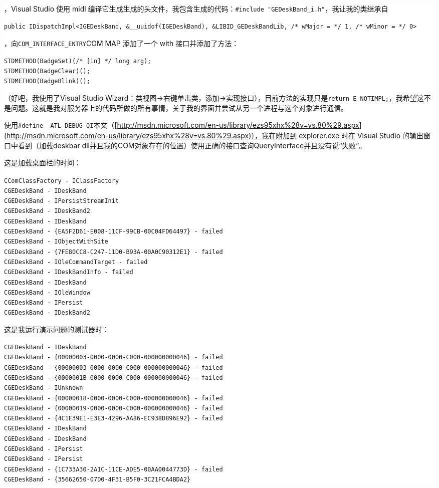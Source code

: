 ，Visual Studio 使用 midl 编译它生成生成的头文件，我包含生成的代码：`#include "GEDeskBand_i.h"`，我让我的类继承自

```
public IDispatchImpl<IGEDeskBand, &__uuidof(IGEDeskBand), &LIBID_GEDeskBandLib, /* wMajor = */ 1, /* wMinor = */ 0> 
```

，向`COM_INTERFACE_ENTRY`COM MAP 添加了一个 with 接口并添加了方法：

```
STDMETHOD(BadgeSet)(/* [in] */ long arg);
STDMETHOD(BadgeClear)();
STDMETHOD(BadgeBlink)(); 
```

（好吧，我使用了Visual Studio Wizard：类视图->右键单击类，添加->实现接口），目前方法的实现只是`return E_NOTIMPL;`，我希望这不是问题。这就是我对服务器上的代码所做的所有事情，关于我的界面并尝试从另一个进程与这个对象进行通信。

使用`#define _ATL_DEBUG_QI`本文（[http://msdn.microsoft.com/en-us/library/ezs95xhx%28v=vs.80%29.aspx](http://msdn.microsoft.com/en-us/library/ezs95xhx%28v=vs.80%29.aspx)），我在附加到 explorer.exe 时在 Visual Studio 的输出窗口中看到（加载deskbar dll并且我的COM对象存在的位置）使用正确的接口查询QueryInterface并且没有说“失败”。

这是加载桌面栏的时间：

```
CComClassFactory - IClassFactory
CGEDeskBand - IDeskBand
CGEDeskBand - IPersistStreamInit
CGEDeskBand - IDeskBand2
CGEDeskBand - IDeskBand
CGEDeskBand - {EA5F2D61-E008-11CF-99CB-00C04FD64497} - failed
CGEDeskBand - IObjectWithSite
CGEDeskBand - {7FE80CC8-C247-11D0-B93A-00A0C90312E1} - failed
CGEDeskBand - IOleCommandTarget - failed
CGEDeskBand - IDeskBandInfo - failed
CGEDeskBand - IDeskBand
CGEDeskBand - IOleWindow
CGEDeskBand - IPersist
CGEDeskBand - IDeskBand2 
```

这是我运行演示问题的测试器时：

```
CGEDeskBand - IDeskBand
CGEDeskBand - {00000003-0000-0000-C000-000000000046} - failed
CGEDeskBand - {00000003-0000-0000-C000-000000000046} - failed
CGEDeskBand - {0000001B-0000-0000-C000-000000000046} - failed
CGEDeskBand - IUnknown
CGEDeskBand - {00000018-0000-0000-C000-000000000046} - failed
CGEDeskBand - {00000019-0000-0000-C000-000000000046} - failed
CGEDeskBand - {4C1E39E1-E3E3-4296-AA86-EC938D896E92} - failed
CGEDeskBand - IDeskBand
CGEDeskBand - IDeskBand
CGEDeskBand - IPersist
CGEDeskBand - IPersist
CGEDeskBand - {1C733A30-2A1C-11CE-ADE5-00AA0044773D} - failed
CGEDeskBand - {35662650-07D0-4F31-B5F0-3C21FCA4BDA2} 
```
